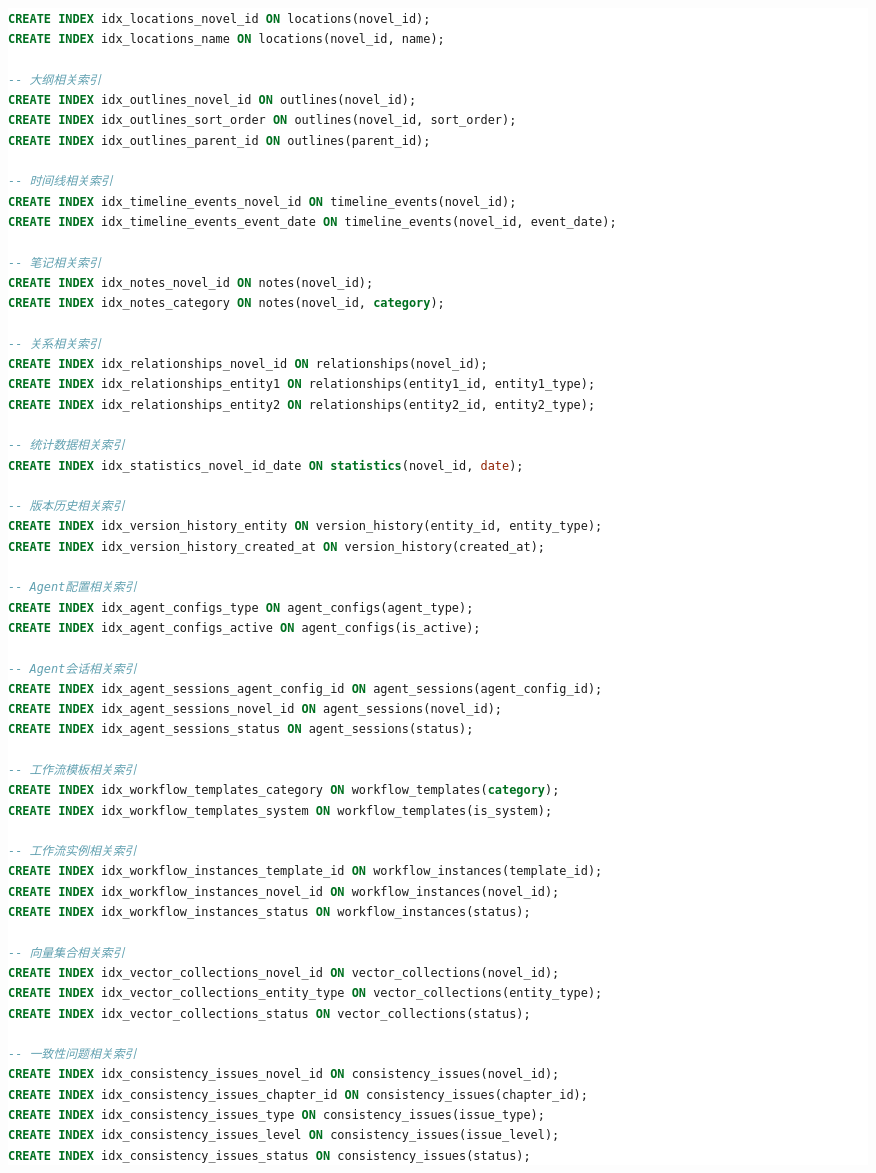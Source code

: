 ```sql
CREATE INDEX idx_locations_novel_id ON locations(novel_id);
CREATE INDEX idx_locations_name ON locations(novel_id, name);

-- 大纲相关索引
CREATE INDEX idx_outlines_novel_id ON outlines(novel_id);
CREATE INDEX idx_outlines_sort_order ON outlines(novel_id, sort_order);
CREATE INDEX idx_outlines_parent_id ON outlines(parent_id);

-- 时间线相关索引
CREATE INDEX idx_timeline_events_novel_id ON timeline_events(novel_id);
CREATE INDEX idx_timeline_events_event_date ON timeline_events(novel_id, event_date);

-- 笔记相关索引
CREATE INDEX idx_notes_novel_id ON notes(novel_id);
CREATE INDEX idx_notes_category ON notes(novel_id, category);

-- 关系相关索引
CREATE INDEX idx_relationships_novel_id ON relationships(novel_id);
CREATE INDEX idx_relationships_entity1 ON relationships(entity1_id, entity1_type);
CREATE INDEX idx_relationships_entity2 ON relationships(entity2_id, entity2_type);

-- 统计数据相关索引
CREATE INDEX idx_statistics_novel_id_date ON statistics(novel_id, date);

-- 版本历史相关索引
CREATE INDEX idx_version_history_entity ON version_history(entity_id, entity_type);
CREATE INDEX idx_version_history_created_at ON version_history(created_at);

-- Agent配置相关索引
CREATE INDEX idx_agent_configs_type ON agent_configs(agent_type);
CREATE INDEX idx_agent_configs_active ON agent_configs(is_active);

-- Agent会话相关索引
CREATE INDEX idx_agent_sessions_agent_config_id ON agent_sessions(agent_config_id);
CREATE INDEX idx_agent_sessions_novel_id ON agent_sessions(novel_id);
CREATE INDEX idx_agent_sessions_status ON agent_sessions(status);

-- 工作流模板相关索引
CREATE INDEX idx_workflow_templates_category ON workflow_templates(category);
CREATE INDEX idx_workflow_templates_system ON workflow_templates(is_system);

-- 工作流实例相关索引
CREATE INDEX idx_workflow_instances_template_id ON workflow_instances(template_id);
CREATE INDEX idx_workflow_instances_novel_id ON workflow_instances(novel_id);
CREATE INDEX idx_workflow_instances_status ON workflow_instances(status);

-- 向量集合相关索引
CREATE INDEX idx_vector_collections_novel_id ON vector_collections(novel_id);
CREATE INDEX idx_vector_collections_entity_type ON vector_collections(entity_type);
CREATE INDEX idx_vector_collections_status ON vector_collections(status);

-- 一致性问题相关索引
CREATE INDEX idx_consistency_issues_novel_id ON consistency_issues(novel_id);
CREATE INDEX idx_consistency_issues_chapter_id ON consistency_issues(chapter_id);
CREATE INDEX idx_consistency_issues_type ON consistency_issues(issue_type);
CREATE INDEX idx_consistency_issues_level ON consistency_issues(issue_level);
CREATE INDEX idx_consistency_issues_status ON consistency_issues(status);
```
